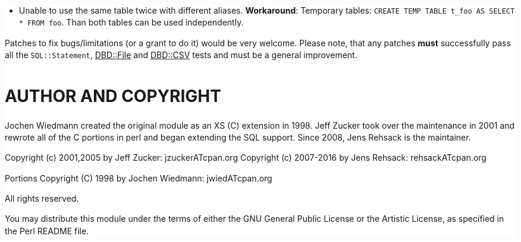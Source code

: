 - Unable to use the same table twice with different aliases. **Workaround**:
Temporary tables: `CREATE TEMP TABLE t_foo AS SELECT * FROM foo`.
Than both tables can be used independently.

Patches to fix bugs/limitations (or a grant to do it) would be
very welcome. Please note, that any patches **must** successfully pass
all the `SQL::Statement`, [DBD::File](https://metacpan.org/pod/DBD::File) and [DBD::CSV](https://metacpan.org/pod/DBD::CSV) tests and must
be a general improvement.

# AUTHOR AND COPYRIGHT

Jochen Wiedmann created the original module as an XS (C) extension in 1998.
Jeff Zucker took over the maintenance in 2001 and rewrote all of the C
portions in perl and began extending the SQL support. Since 2008, Jens
Rehsack is the maintainer.

Copyright (c) 2001,2005 by Jeff Zucker: jzuckerATcpan.org
Copyright (c) 2007-2016 by Jens Rehsack: rehsackATcpan.org

Portions Copyright (C) 1998 by Jochen Wiedmann: jwiedATcpan.org

All rights reserved.

You may distribute this module under the terms of either the GNU
General Public License or the Artistic License, as specified in
the Perl README file.
